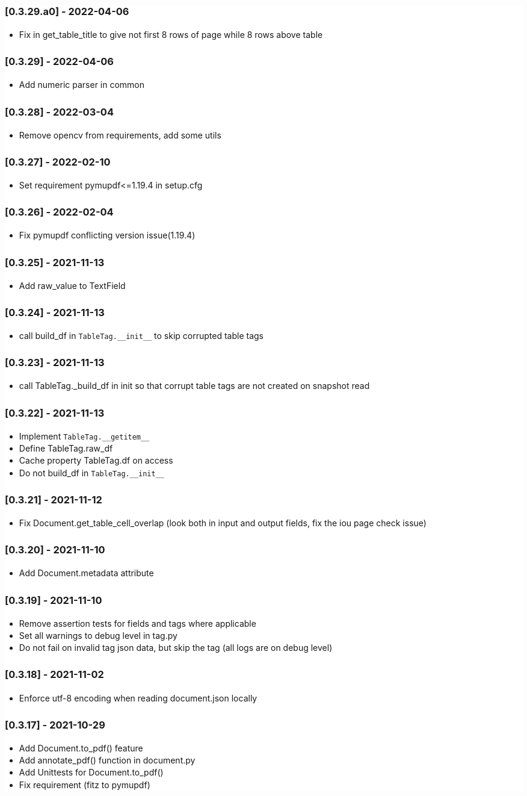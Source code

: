 ### [0.3.29.a0] - 2022-04-06
- Fix in get_table_title to give not first 8 rows of page while 8 rows above table

### [0.3.29] - 2022-04-06
- Add numeric parser in common

### [0.3.28] - 2022-03-04
- Remove opencv from requirements, add some utils

### [0.3.27] - 2022-02-10
- Set requirement pymupdf<=1.19.4 in setup.cfg

### [0.3.26] - 2022-02-04
- Fix pymupdf conflicting version issue(1.19.4)

### [0.3.25] - 2021-11-13
- Add raw_value to TextField

### [0.3.24] - 2021-11-13
- call build_df in `TableTag.__init__` to skip corrupted table tags

### [0.3.23] - 2021-11-13
- call TableTag._build_df in init so that corrupt table tags are not created on snapshot read

### [0.3.22] - 2021-11-13
- Implement `TableTag.__getitem__`
- Define TableTag.raw_df
- Cache property TableTag.df on access
- Do not build_df in `TableTag.__init__`

### [0.3.21] - 2021-11-12
- Fix Document.get_table_cell_overlap (look both in input and output fields, fix the iou page check issue)

### [0.3.20] - 2021-11-10
- Add Document.metadata attribute

### [0.3.19] - 2021-11-10
- Remove assertion tests for fields and tags where applicable
- Set all warnings to debug level in tag.py
- Do not fail on invalid tag json data, but skip the tag (all logs are on debug level)

### [0.3.18] - 2021-11-02
- Enforce utf-8 encoding when reading document.json locally

### [0.3.17] - 2021-10-29
- Add Document.to_pdf() feature
- Add annotate_pdf() function in document.py
- Add Unittests for Document.to_pdf()
- Fix requirement (fitz to pymupdf)
